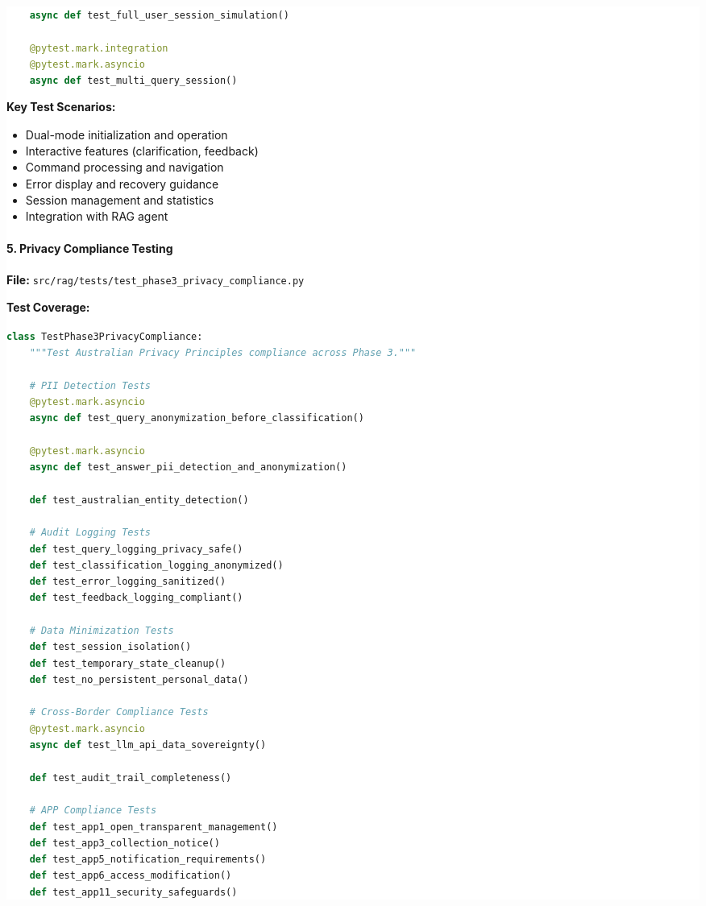 ```python
    async def test_full_user_session_simulation()
    
    @pytest.mark.integration
    @pytest.mark.asyncio
    async def test_multi_query_session()
```

**Key Test Scenarios:**
- Dual-mode initialization and operation
- Interactive features (clarification, feedback)
- Command processing and navigation
- Error display and recovery guidance
- Session management and statistics
- Integration with RAG agent

#### 5. Privacy Compliance Testing
**File:** `src/rag/tests/test_phase3_privacy_compliance.py`

**Test Coverage:**
```python
class TestPhase3PrivacyCompliance:
    """Test Australian Privacy Principles compliance across Phase 3."""
    
    # PII Detection Tests
    @pytest.mark.asyncio
    async def test_query_anonymization_before_classification()
    
    @pytest.mark.asyncio
    async def test_answer_pii_detection_and_anonymization()
    
    def test_australian_entity_detection()
    
    # Audit Logging Tests
    def test_query_logging_privacy_safe()
    def test_classification_logging_anonymized()
    def test_error_logging_sanitized()
    def test_feedback_logging_compliant()
    
    # Data Minimization Tests
    def test_session_isolation()
    def test_temporary_state_cleanup()
    def test_no_persistent_personal_data()
    
    # Cross-Border Compliance Tests
    @pytest.mark.asyncio
    async def test_llm_api_data_sovereignty()
    
    def test_audit_trail_completeness()
    
    # APP Compliance Tests
    def test_app1_open_transparent_management()
    def test_app3_collection_notice()
    def test_app5_notification_requirements()
    def test_app6_access_modification()
    def test_app11_security_safeguards()
```
